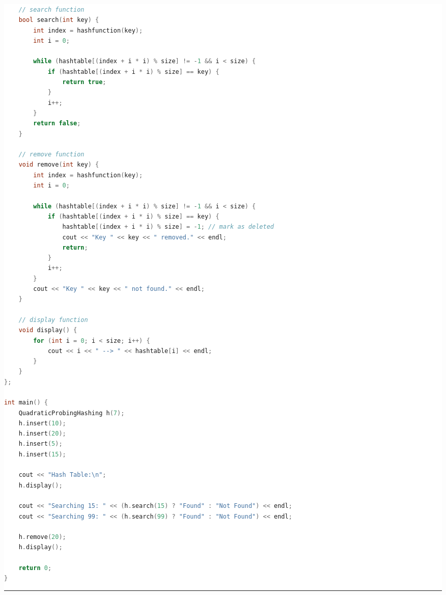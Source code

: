 ```cpp
    // search function
    bool search(int key) {
        int index = hashfunction(key);
        int i = 0;

        while (hashtable[(index + i * i) % size] != -1 && i < size) {
            if (hashtable[(index + i * i) % size] == key) {
                return true;
            }
            i++;
        }
        return false;
    }

    // remove function
    void remove(int key) {
        int index = hashfunction(key);
        int i = 0;

        while (hashtable[(index + i * i) % size] != -1 && i < size) {
            if (hashtable[(index + i * i) % size] == key) {
                hashtable[(index + i * i) % size] = -1; // mark as deleted
                cout << "Key " << key << " removed." << endl;
                return;
            }
            i++;
        }
        cout << "Key " << key << " not found." << endl;
    }

    // display function
    void display() {
        for (int i = 0; i < size; i++) {
            cout << i << " --> " << hashtable[i] << endl;
        }
    }
};

int main() {
    QuadraticProbingHashing h(7);
    h.insert(10);
    h.insert(20);
    h.insert(5);
    h.insert(15);

    cout << "Hash Table:\n";
    h.display();

    cout << "Searching 15: " << (h.search(15) ? "Found" : "Not Found") << endl;
    cout << "Searching 99: " << (h.search(99) ? "Found" : "Not Found") << endl;

    h.remove(20);
    h.display();

    return 0;
}
```

---